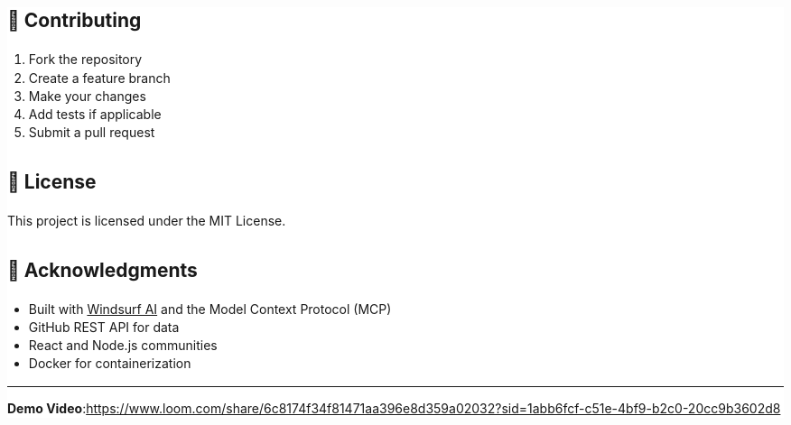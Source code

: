 ## 🤝 Contributing

1. Fork the repository
2. Create a feature branch
3. Make your changes
4. Add tests if applicable
5. Submit a pull request

## 📝 License

This project is licensed under the MIT License.

## 🙏 Acknowledgments

- Built with [Windsurf AI](https://windsurf.ai) and the Model Context Protocol (MCP)
- GitHub REST API for data
- React and Node.js communities
- Docker for containerization

---

**Demo Video**:https://www.loom.com/share/6c8174f34f81471aa396e8d359a02032?sid=1abb6fcf-c51e-4bf9-b2c0-20cc9b3602d8